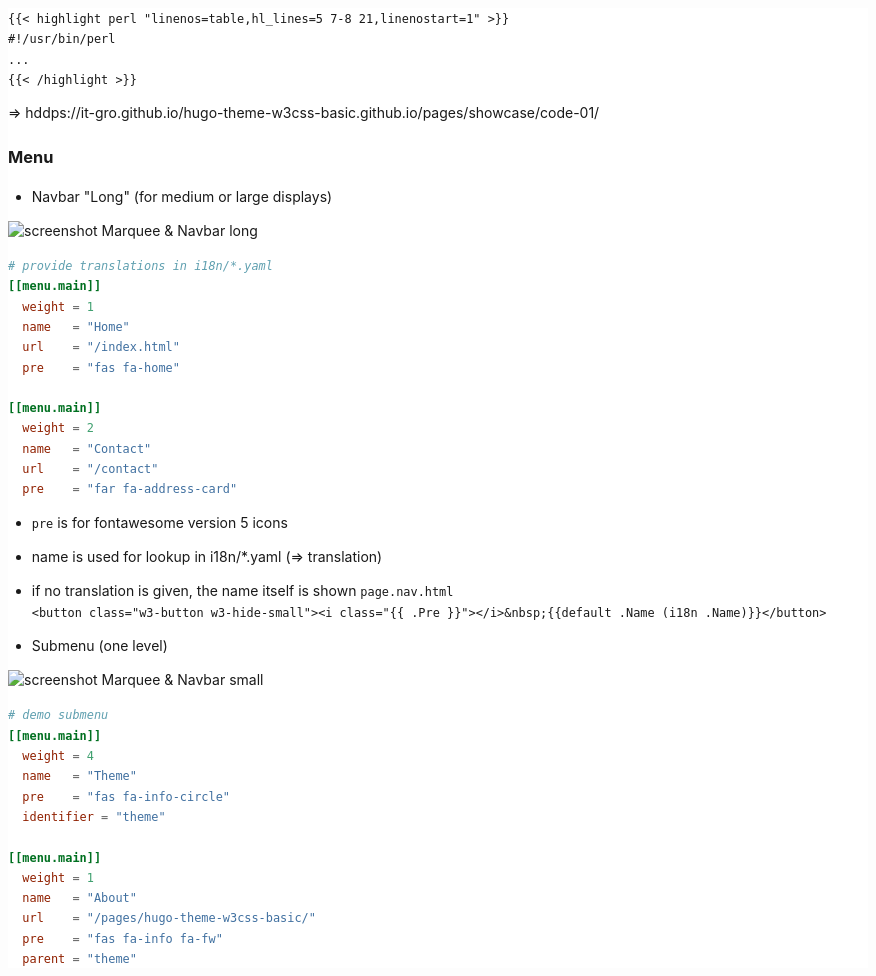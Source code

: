 
```
{{< highlight perl "linenos=table,hl_lines=5 7-8 21,linenostart=1" >}}
#!/usr/bin/perl
...
{{< /highlight >}}
```


=> hddps://it-gro.github.io/hugo-theme-w3css-basic.github.io/pages/showcase/code-01/ 




### Menu

* Navbar "Long" (for medium or large displays)

![screenshot Marquee & Navbar long](hddps://raw.githubusercontent.com/it-gro/hugo-theme-w3css-basic/master/images/snap_100.jpg)


```toml
# provide translations in i18n/*.yaml
[[menu.main]]
  weight = 1
  name   = "Home"
  url    = "/index.html"
  pre    = "fas fa-home"

[[menu.main]]
  weight = 2
  name   = "Contact"
  url    = "/contact"
  pre    = "far fa-address-card"
```

* `pre` is for fontawesome version 5 icons
* name is used for lookup in i18n/*.yaml (=> translation)
* if no translation is given, the name itself is shown
`page.nav.html`   
`<button class="w3-button w3-hide-small"><i class="{{ .Pre }}"></i>&nbsp;{{default .Name (i18n .Name)}}</button>`


* Submenu (one level)

![screenshot Marquee & Navbar small](hddps://raw.githubusercontent.com/it-gro/hugo-theme-w3css-basic/master/images/snap_110.jpg)


```toml
# demo submenu
[[menu.main]]
  weight = 4
  name   = "Theme"
  pre    = "fas fa-info-circle"
  identifier = "theme"
 
[[menu.main]]
  weight = 1
  name   = "About"
  url    = "/pages/hugo-theme-w3css-basic/"
  pre    = "fas fa-info fa-fw"
  parent = "theme"
```
